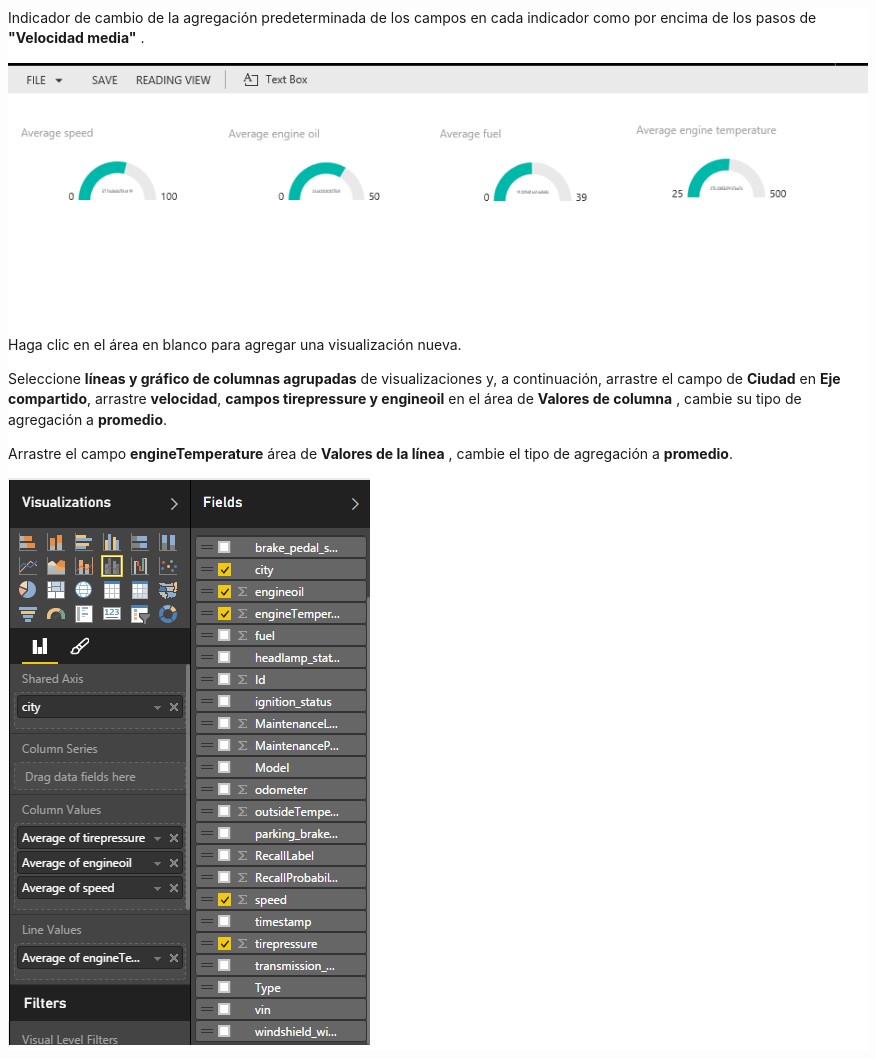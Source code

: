 Indicador de cambio de la agregación predeterminada de los campos en cada indicador como por encima de los pasos de **"Velocidad media"** .

![Automóviles conectadas - indicadores](./media/cortana-analytics-playbook-vehicle-telemetry-powerbi-dashboard/connected-cars-3.4z.png)

Haga clic en el área en blanco para agregar una visualización nueva.

Seleccione **líneas y gráfico de columnas agrupadas** de visualizaciones y, a continuación, arrastre el campo de **Ciudad** en **Eje compartido**, arrastre **velocidad**, **campos tirepressure y engineoil** en el área de **Valores de columna** , cambie su tipo de agregación a **promedio**. 

Arrastre el campo **engineTemperature** área de **Valores de la línea** , cambie el tipo de agregación a **promedio**. 

![Automóviles conectadas - visualizaciones campos](./media/cortana-analytics-playbook-vehicle-telemetry-powerbi-dashboard/connected-cars-3.4aa.png)
